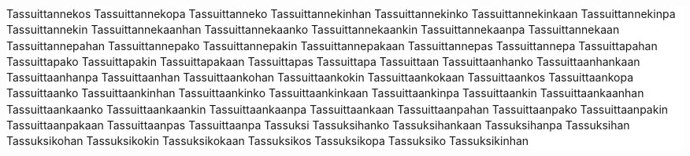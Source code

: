 Tassuittannekos
Tassuittannekopa
Tassuittanneko
Tassuittannekinhan
Tassuittannekinko
Tassuittannekinkaan
Tassuittannekinpa
Tassuittannekin
Tassuittannekaanhan
Tassuittannekaanko
Tassuittannekaankin
Tassuittannekaanpa
Tassuittannekaan
Tassuittannepahan
Tassuittannepako
Tassuittannepakin
Tassuittannepakaan
Tassuittannepas
Tassuittannepa
Tassuittapahan
Tassuittapako
Tassuittapakin
Tassuittapakaan
Tassuittapas
Tassuittapa
Tassuittaan
Tassuittaanhanko
Tassuittaanhankaan
Tassuittaanhanpa
Tassuittaanhan
Tassuittaankohan
Tassuittaankokin
Tassuittaankokaan
Tassuittaankos
Tassuittaankopa
Tassuittaanko
Tassuittaankinhan
Tassuittaankinko
Tassuittaankinkaan
Tassuittaankinpa
Tassuittaankin
Tassuittaankaanhan
Tassuittaankaanko
Tassuittaankaankin
Tassuittaankaanpa
Tassuittaankaan
Tassuittaanpahan
Tassuittaanpako
Tassuittaanpakin
Tassuittaanpakaan
Tassuittaanpas
Tassuittaanpa
Tassuksi
Tassuksihanko
Tassuksihankaan
Tassuksihanpa
Tassuksihan
Tassuksikohan
Tassuksikokin
Tassuksikokaan
Tassuksikos
Tassuksikopa
Tassuksiko
Tassuksikinhan